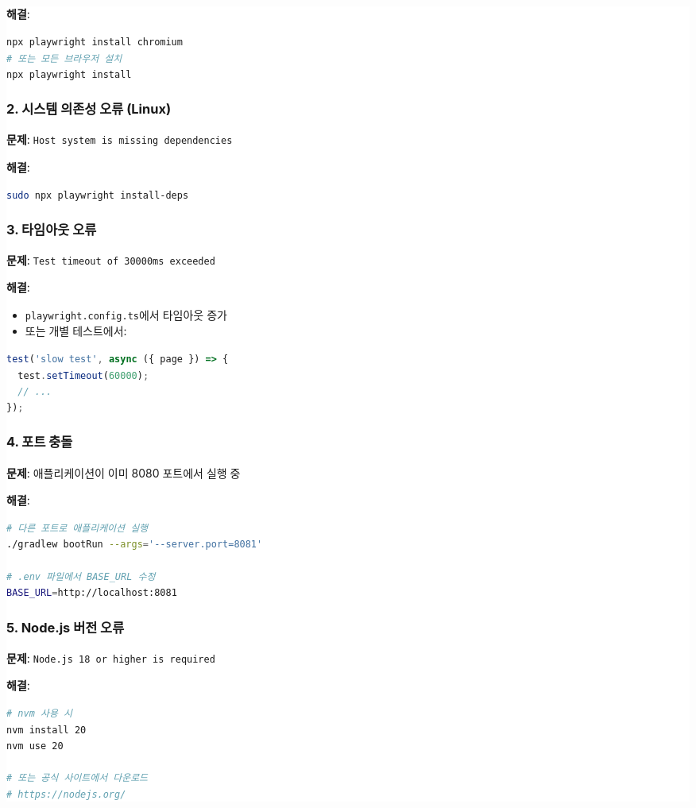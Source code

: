 **해결**:
```bash
npx playwright install chromium
# 또는 모든 브라우저 설치
npx playwright install
```

### 2. 시스템 의존성 오류 (Linux)

**문제**: `Host system is missing dependencies`

**해결**:
```bash
sudo npx playwright install-deps
```

### 3. 타임아웃 오류

**문제**: `Test timeout of 30000ms exceeded`

**해결**:
- `playwright.config.ts`에서 타임아웃 증가
- 또는 개별 테스트에서:

```typescript
test('slow test', async ({ page }) => {
  test.setTimeout(60000);
  // ...
});
```

### 4. 포트 충돌

**문제**: 애플리케이션이 이미 8080 포트에서 실행 중

**해결**:
```bash
# 다른 포트로 애플리케이션 실행
./gradlew bootRun --args='--server.port=8081'

# .env 파일에서 BASE_URL 수정
BASE_URL=http://localhost:8081
```

### 5. Node.js 버전 오류

**문제**: `Node.js 18 or higher is required`

**해결**:
```bash
# nvm 사용 시
nvm install 20
nvm use 20

# 또는 공식 사이트에서 다운로드
# https://nodejs.org/
```
